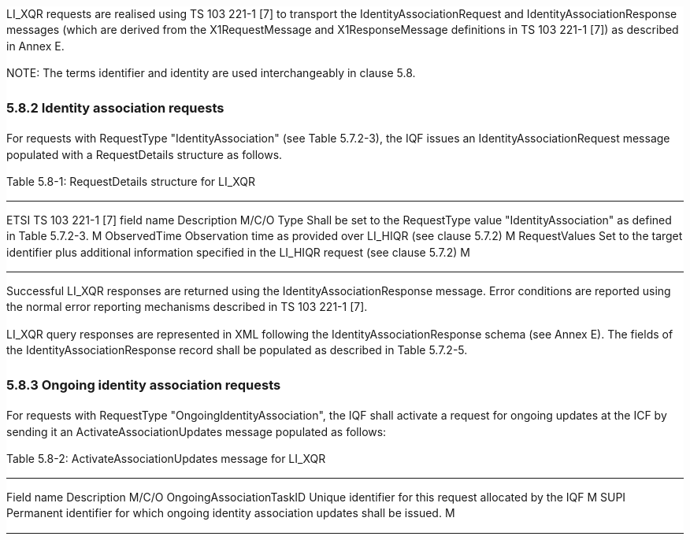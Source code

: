 LI\_XQR requests are realised using TS 103 221-1 \[7\] to transport the
IdentityAssociationRequest and IdentityAssociationResponse messages
(which are derived from the X1RequestMessage and X1ResponseMessage
definitions in TS 103 221-1 \[7\]) as described in Annex E.

NOTE: The terms identifier and identity are used interchangeably in
clause 5.8.

### 5.8.2 Identity association requests

For requests with RequestType \"IdentityAssociation\" (see Table
5.7.2-3), the IQF issues an IdentityAssociationRequest message populated
with a RequestDetails structure as follows.

Table 5.8-1: RequestDetails structure for LI\_XQR

  ------------------------------------ --------------------------------------------------------------------------------------------------------------- -------
  ETSI TS 103 221-1 \[7\] field name   Description                                                                                                     M/C/O
  Type                                 Shall be set to the RequestType value \"IdentityAssociation\" as defined in Table 5.7.2-3.                      M
  ObservedTime                         Observation time as provided over LI\_HIQR (see clause 5.7.2)                                                   M
  RequestValues                        Set to the target identifier plus additional information specified in the LI\_HIQR request (see clause 5.7.2)   M
  ------------------------------------ --------------------------------------------------------------------------------------------------------------- -------

Successful LI\_XQR responses are returned using the
IdentityAssociationResponse message. Error conditions are reported using
the normal error reporting mechanisms described in TS 103 221-1 \[7\].

LI\_XQR query responses are represented in XML following the
IdentityAssociationResponse schema (see Annex E). The fields of the
IdentityAssociationResponse record shall be populated as described in
Table 5.7.2-5.

### 5.8.3 Ongoing identity association requests

For requests with RequestType \"OngoingIdentityAssociation\", the IQF
shall activate a request for ongoing updates at the ICF by sending it an
ActivateAssociationUpdates message populated as follows:

Table 5.8-2: ActivateAssociationUpdates message for LI\_XQR

  -------------------------- -------------------------------------------------------------------------------------- -------
  Field name                 Description                                                                            M/C/O
  OngoingAssociationTaskID   Unique identifier for this request allocated by the IQF                                M
  SUPI                       Permanent identifier for which ongoing identity association updates shall be issued.   M
  -------------------------- -------------------------------------------------------------------------------------- -------

